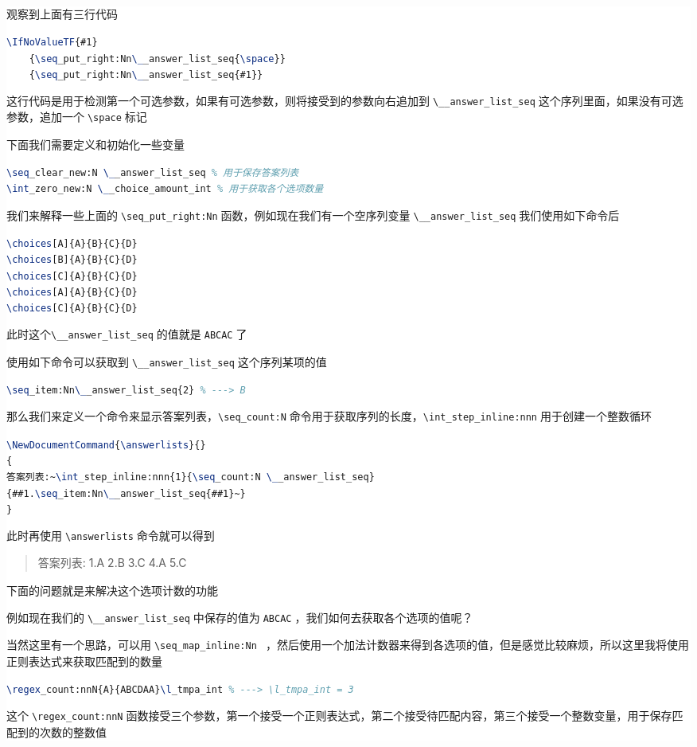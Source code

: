 观察到上面有三行代码

```tex 
\IfNoValueTF{#1}
    {\seq_put_right:Nn\__answer_list_seq{\space}}
    {\seq_put_right:Nn\__answer_list_seq{#1}}
```

这行代码是用于检测第一个可选参数，如果有可选参数，则将接受到的参数向右追加到 ```\__answer_list_seq``` 这个序列里面，如果没有可选参数，追加一个 ```\space``` 标记

下面我们需要定义和初始化一些变量

```tex
\seq_clear_new:N \__answer_list_seq % 用于保存答案列表
\int_zero_new:N \__choice_amount_int % 用于获取各个选项数量
```

我们来解释一些上面的 ```\seq_put_right:Nn``` 函数，例如现在我们有一个空序列变量 ```\__answer_list_seq``` 我们使用如下命令后

```tex
\choices[A]{A}{B}{C}{D}
\choices[B]{A}{B}{C}{D}
\choices[C]{A}{B}{C}{D}
\choices[A]{A}{B}{C}{D}
\choices[C]{A}{B}{C}{D}
```

此时这个```\__answer_list_seq``` 的值就是 ```ABCAC``` 了

使用如下命令可以获取到 ```\__answer_list_seq```  这个序列某项的值

```tex
\seq_item:Nn\__answer_list_seq{2} % ---> B
```

那么我们来定义一个命令来显示答案列表，```\seq_count:N``` 命令用于获取序列的长度，```\int_step_inline:nnn``` 用于创建一个整数循环

```tex
\NewDocumentCommand{\answerlists}{}
{
答案列表:~\int_step_inline:nnn{1}{\seq_count:N \__answer_list_seq}
{##1.\seq_item:Nn\__answer_list_seq{##1}~}
}
```

此时再使用 ```\answerlists``` 命令就可以得到

>答案列表: 1.A 2.B 3.C 4.A 5.C

下面的问题就是来解决这个选项计数的功能

例如现在我们的 ```\__answer_list_seq``` 中保存的值为 ```ABCAC``` ，我们如何去获取各个选项的值呢？

当然这里有一个思路，可以用 ```\seq_map_inline:Nn ``` ，然后使用一个加法计数器来得到各选项的值，但是感觉比较麻烦，所以这里我将使用正则表达式来获取匹配到的数量

```tex
\regex_count:nnN{A}{ABCDAA}\l_tmpa_int % ---> \l_tmpa_int = 3
```

这个 ```\regex_count:nnN``` 函数接受三个参数，第一个接受一个正则表达式，第二个接受待匹配内容，第三个接受一个整数变量，用于保存匹配到的次数的整数值
